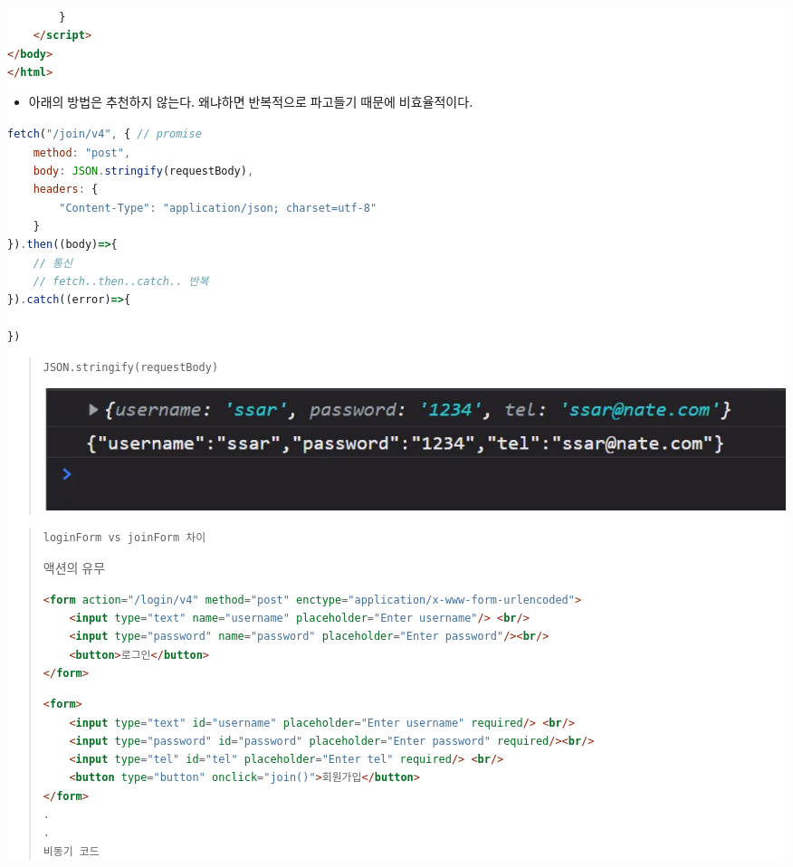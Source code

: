 ```html
        }
    </script>
</body>
</html>
```

- 아래의 방법은 추천하지 않는다. 왜냐하면 반복적으로 파고들기 때문에 비효율적이다.

```javascript
fetch("/join/v4", { // promise
    method: "post",
    body: JSON.stringify(requestBody),
    headers: {
        "Content-Type": "application/json; charset=utf-8"
    }
}).then((body)=>{
    // 통신
    // fetch..then..catch.. 반복 
}).catch((error)=>{

})
```

> `JSON.stringify(requestBody)`
>
> ![1](images/1.png)

> `loginForm vs joinForm 차이`
>
> 액션의 유무
>
> ```html
> <form action="/login/v4" method="post" enctype="application/x-www-form-urlencoded">
>     <input type="text" name="username" placeholder="Enter username"/> <br/>
>     <input type="password" name="password" placeholder="Enter password"/><br/>
>     <button>로그인</button>
> </form>
> ```
>
> ```html
> <form>
>     <input type="text" id="username" placeholder="Enter username" required/> <br/>
>     <input type="password" id="password" placeholder="Enter password" required/><br/>
>     <input type="tel" id="tel" placeholder="Enter tel" required/> <br/>
>     <button type="button" onclick="join()">회원가입</button>
> </form>
> .
> .
> 비동기 코드
> ```
